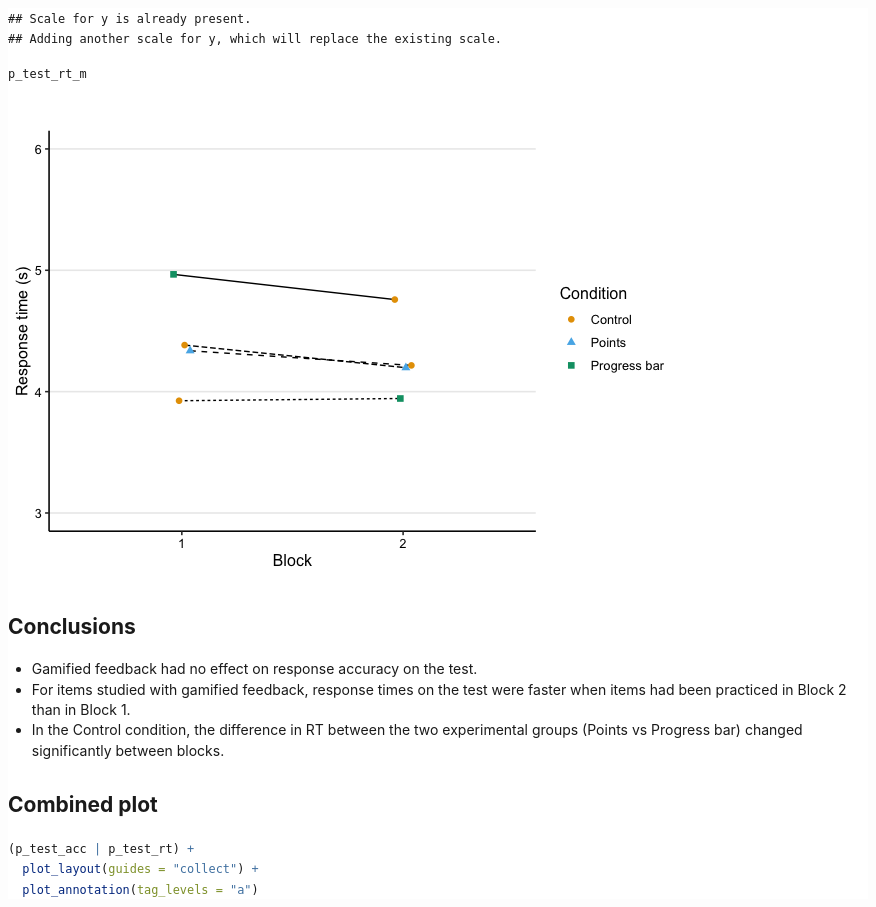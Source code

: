     ## Scale for y is already present.
    ## Adding another scale for y, which will replace the existing scale.

``` r
p_test_rt_m
```

![](03_analyse_posttest_files/figure-gfm/unnamed-chunk-16-1.png)

## Conclusions

- Gamified feedback had no effect on response accuracy on the test.
- For items studied with gamified feedback, response times on the test
  were faster when items had been practiced in Block 2 than in Block 1.
- In the Control condition, the difference in RT between the two
  experimental groups (Points vs Progress bar) changed significantly
  between blocks.

## Combined plot

``` r
(p_test_acc | p_test_rt) +
  plot_layout(guides = "collect") +
  plot_annotation(tag_levels = "a")
```
